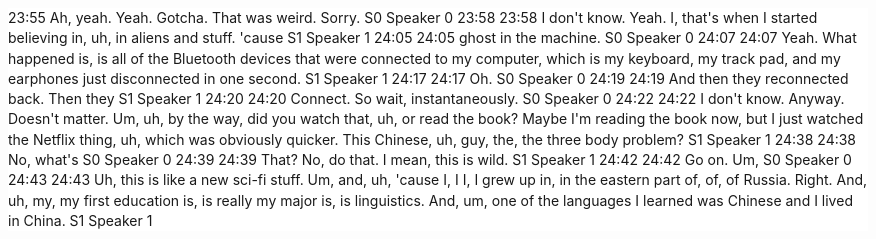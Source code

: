 23:55
Ah, yeah. Yeah. Gotcha. That was weird. Sorry.
S0
Speaker 0
23:58
23:58
I don't know. Yeah. I, that's when I started believing in, uh, in aliens and stuff. 'cause
S1
Speaker 1
24:05
24:05
<laugh> ghost in the machine.
S0
Speaker 0
24:07
24:07
Yeah. What happened is, is all of the Bluetooth devices that were connected to my computer, which is my keyboard, my track pad, and my earphones just disconnected in one second.
S1
Speaker 1
24:17
24:17
Oh.
S0
Speaker 0
24:19
24:19
And then they reconnected back. Then they
S1
Speaker 1
24:20
24:20
Connect. So wait, instantaneously.
S0
Speaker 0
24:22
24:22
I don't know. Anyway. Doesn't matter. Um, uh, by the way, did you watch that, uh, or read the book? Maybe I'm reading the book now, but I just watched the Netflix thing, uh, which was obviously quicker. This Chinese, uh, guy, the, the three body problem?
S1
Speaker 1
24:38
24:38
No, what's
S0
Speaker 0
24:39
24:39
That? No, do that. I mean, this is wild.
S1
Speaker 1
24:42
24:42
Go on. Um,
S0
Speaker 0
24:43
24:43
Uh, this is like a new sci-fi stuff. Um, and, uh, 'cause I, I I, I grew up in, in the eastern part of, of, of Russia. Right. And, uh, my, my first education is, is really my major is, is linguistics. And, um, one of the languages I learned was Chinese and I lived in China.
S1
Speaker 1